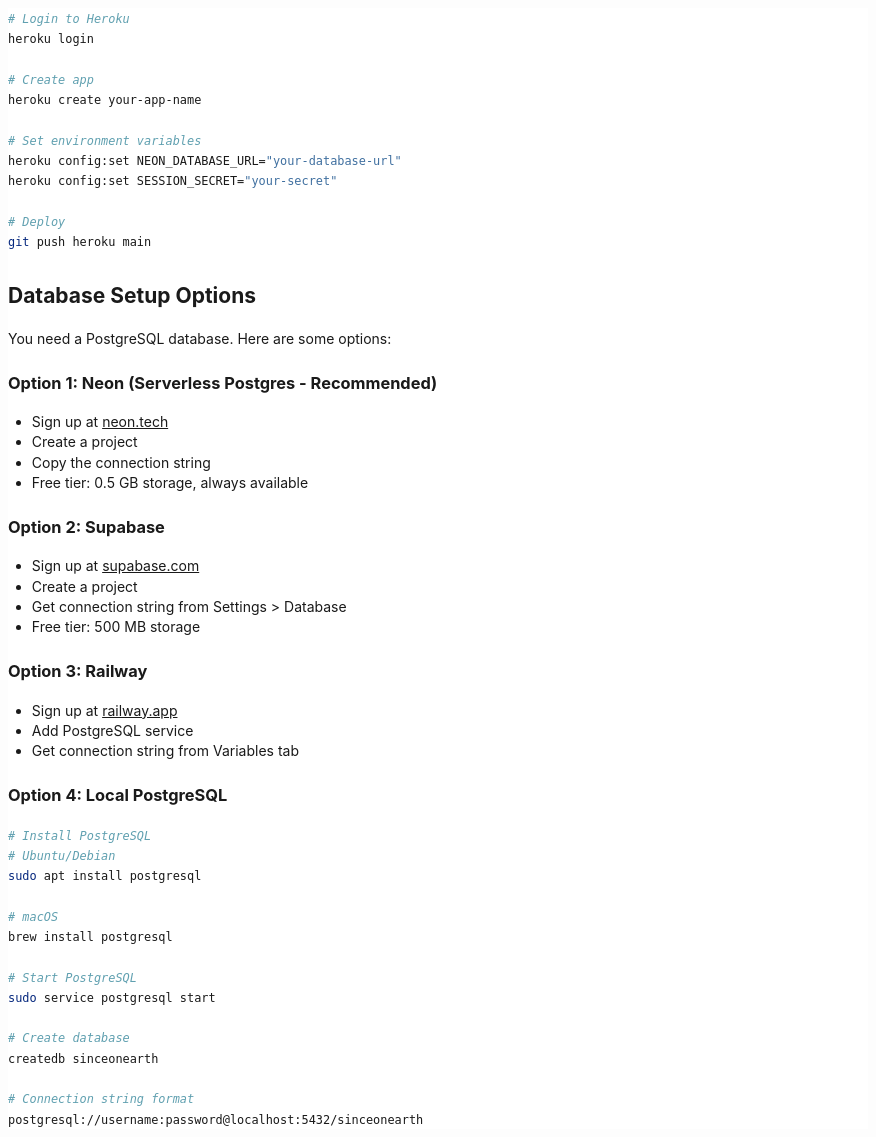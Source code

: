 ```bash
# Login to Heroku
heroku login

# Create app
heroku create your-app-name

# Set environment variables
heroku config:set NEON_DATABASE_URL="your-database-url"
heroku config:set SESSION_SECRET="your-secret"

# Deploy
git push heroku main
```

## Database Setup Options

You need a PostgreSQL database. Here are some options:

### Option 1: Neon (Serverless Postgres - Recommended)
- Sign up at [neon.tech](https://neon.tech)
- Create a project
- Copy the connection string
- Free tier: 0.5 GB storage, always available

### Option 2: Supabase
- Sign up at [supabase.com](https://supabase.com)
- Create a project
- Get connection string from Settings > Database
- Free tier: 500 MB storage

### Option 3: Railway
- Sign up at [railway.app](https://railway.app)
- Add PostgreSQL service
- Get connection string from Variables tab

### Option 4: Local PostgreSQL
```bash
# Install PostgreSQL
# Ubuntu/Debian
sudo apt install postgresql

# macOS
brew install postgresql

# Start PostgreSQL
sudo service postgresql start

# Create database
createdb sinceonearth

# Connection string format
postgresql://username:password@localhost:5432/sinceonearth
```
